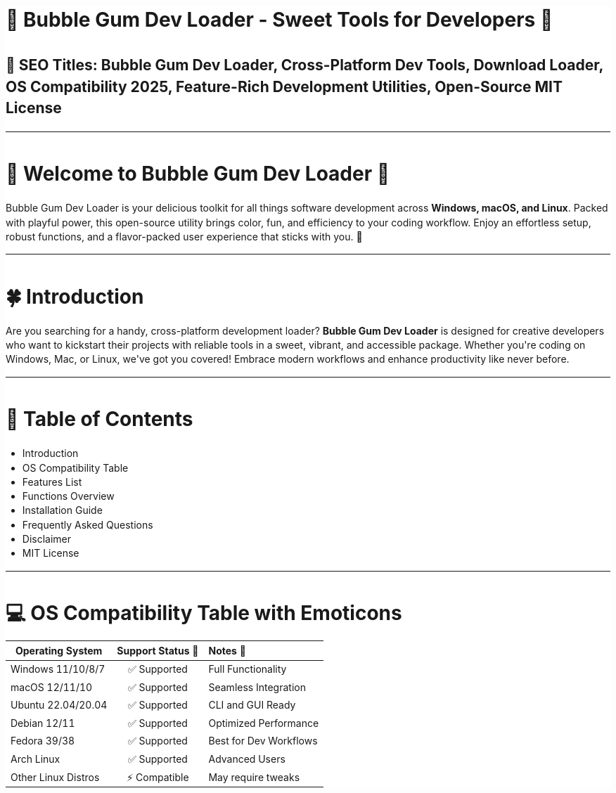 # 🍬 Bubble Gum Dev Loader - Sweet Tools for Developers 🍬

## 🚀 SEO Titles: Bubble Gum Dev Loader, Cross-Platform Dev Tools, Download Loader, OS Compatibility 2025, Feature-Rich Development Utilities, Open-Source MIT License

---

# 🎉 Welcome to Bubble Gum Dev Loader 🎉

Bubble Gum Dev Loader is your delicious toolkit for all things software development across **Windows, macOS, and Linux**. Packed with playful power, this open-source utility brings color, fun, and efficiency to your coding workflow. Enjoy an effortless setup, robust functions, and a flavor-packed user experience that sticks with you. 🍭

---

# 🍀 Introduction

Are you searching for a handy, cross-platform development loader? **Bubble Gum Dev Loader** is designed for creative developers who want to kickstart their projects with reliable tools in a sweet, vibrant, and accessible package. Whether you're coding on Windows, Mac, or Linux, we've got you covered! Embrace modern workflows and enhance productivity like never before.

---

# 🍬 Table of Contents

- Introduction
- OS Compatibility Table
- Features List
- Functions Overview
- Installation Guide
- Frequently Asked Questions
- Disclaimer
- MIT License

---

# 💻 OS Compatibility Table with Emoticons

| Operating System     | Support Status 🦄 | Notes 🍭                 |
|---------------------|:-----------------:|:-------------------------|
| Windows 11/10/8/7   | ✅ Supported      | Full Functionality       |
| macOS 12/11/10      | ✅ Supported      | Seamless Integration     |
| Ubuntu 22.04/20.04  | ✅ Supported      | CLI and GUI Ready        |
| Debian 12/11        | ✅ Supported      | Optimized Performance    |
| Fedora 39/38        | ✅ Supported      | Best for Dev Workflows   |
| Arch Linux          | ✅ Supported      | Advanced Users           |
| Other Linux Distros | ⚡ Compatible     | May require tweaks       |
